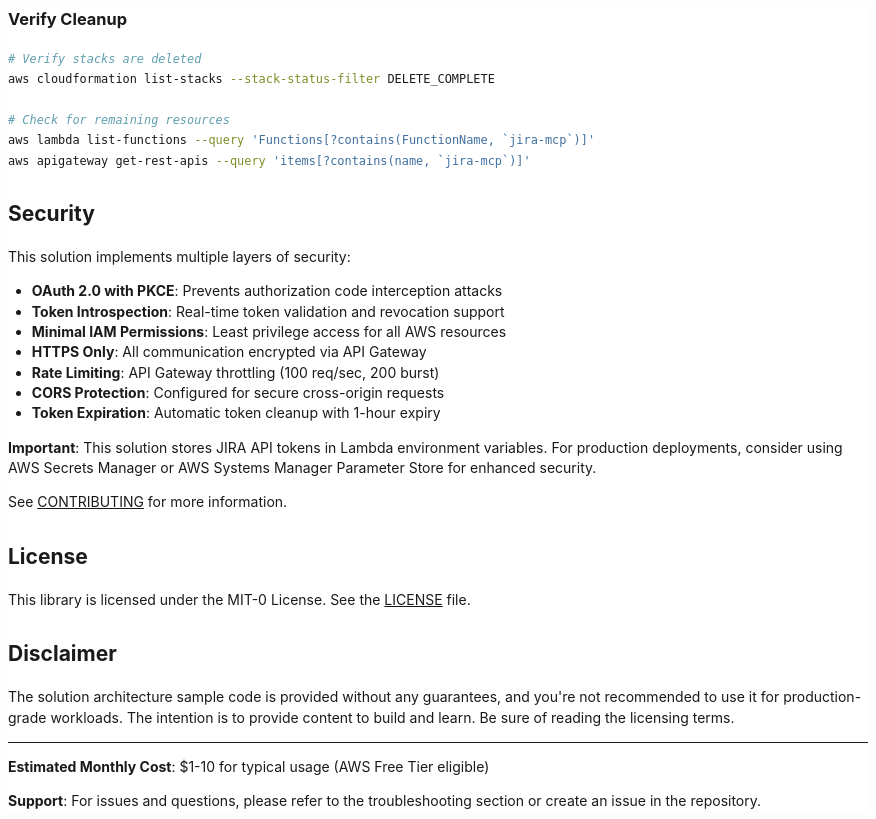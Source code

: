 ### Verify Cleanup

```bash
# Verify stacks are deleted
aws cloudformation list-stacks --stack-status-filter DELETE_COMPLETE

# Check for remaining resources
aws lambda list-functions --query 'Functions[?contains(FunctionName, `jira-mcp`)]'
aws apigateway get-rest-apis --query 'items[?contains(name, `jira-mcp`)]'
```

## Security

This solution implements multiple layers of security:

- **OAuth 2.0 with PKCE**: Prevents authorization code interception attacks
- **Token Introspection**: Real-time token validation and revocation support
- **Minimal IAM Permissions**: Least privilege access for all AWS resources
- **HTTPS Only**: All communication encrypted via API Gateway
- **Rate Limiting**: API Gateway throttling (100 req/sec, 200 burst)
- **CORS Protection**: Configured for secure cross-origin requests
- **Token Expiration**: Automatic token cleanup with 1-hour expiry

**Important**: This solution stores JIRA API tokens in Lambda environment variables. For production deployments, consider using AWS Secrets Manager or AWS Systems Manager Parameter Store for enhanced security.

See [CONTRIBUTING](CONTRIBUTING.md) for more information.

## License

This library is licensed under the MIT-0 License. See the [LICENSE](LICENSE) file.

## Disclaimer

The solution architecture sample code is provided without any guarantees, and you're not recommended to use it for production-grade workloads. The intention is to provide content to build and learn. Be sure of reading the licensing terms.

---

**Estimated Monthly Cost**: $1-10 for typical usage (AWS Free Tier eligible)

**Support**: For issues and questions, please refer to the troubleshooting section or create an issue in the repository.
